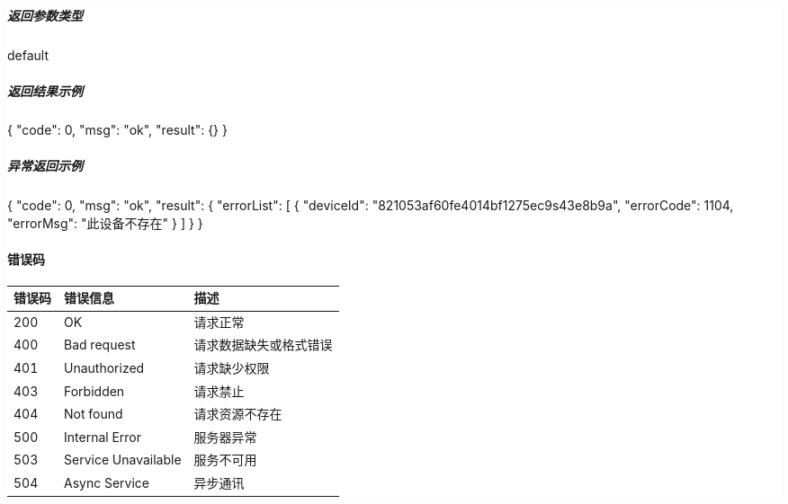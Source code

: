 ##### 返回参数类型
default

##### 返回结果示例
{
  "code": 0,
  "msg": "ok",
  "result": {}
}

##### 异常返回示例
{
  "code": 0,
  "msg": "ok",
  "result": {
    "errorList": [
      {
        "deviceId": "821053af60fe4014bf1275ec9s43e8b9a",
        "errorCode": 1104,
        "errorMsg": "此设备不存在"
      }
    ]
  }
}

#### 错误码

|错误码 | 错误信息| 描述|
|:-------|:------|:--------|
|200|OK|请求正常|
|400|Bad request|请求数据缺失或格式错误|
|401|Unauthorized|请求缺少权限|
|403|Forbidden|请求禁止|
|404|Not found|请求资源不存在|
|500|Internal Error|服务器异常|
|503|Service Unavailable|服务不可用|
|504|Async Service|异步通讯|

